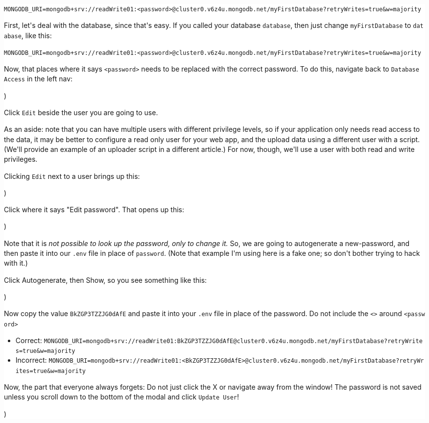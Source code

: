 ```
MONGODB_URI=mongodb+srv://readWrite01:<password>@cluster0.v6z4u.mongodb.net/myFirstDatabase?retryWrites=true&w=majority
```

First, let's deal with the database, since that's easy.  If you called your database `database`, then just change `myFirstDatabase` to `database`, like this:

```
MONGODB_URI=mongodb+srv://readWrite01:<password>@cluster0.v6z4u.mongodb.net/myFirstDatabase?retryWrites=true&w=majority
```

Now, that places where it says `<password>` needs to be replaced with the correct password.  To do this, navigate back to `Database Access` in the left nav:

<img alt="" src="https://user-images.githubusercontent.com/1119017/152426093-6ca3dd27-8067-4d28-89b1-16c1d341ad30.png" width="800" />)

Click `Edit` beside the user you are going to use.  

As an aside: note that you can have multiple users with different privilege levels, so if your application only needs read access to the data, it may be better to configure a read only user for your web app, and the upload data using a different user with a script.  (We'll provide an example of an uploader script in a different article.)  For now, though, we'll use a user with both read and write privileges.

Clicking `Edit` next to a user brings up this:

<img alt="" src="https://user-images.githubusercontent.com/1119017/152426402-1a705f86-daec-4fe9-a5bf-a9d5fb0846d3.png" width="800" />)

Click where it says "Edit password".  That opens up this:

<img alt="" src="https://user-images.githubusercontent.com/1119017/152426476-891c5c8c-eda1-4d1a-846c-c70096c0b666.png" width="800" />)

Note that it is *not possible to look up the password, only to change it.*  So, we are going to autogenerate a new-password, and then
paste it into our `.env` file in place of `password`.  (Note that example I'm using here is a fake one; so don't bother trying to hack with it.)

Click Autogenerate, then Show, so you see something like this:

<img alt="" src="https://user-images.githubusercontent.com/1119017/152426627-3cef0f02-5647-4c75-8f96-4c1fc7c386f4.png" width="800" />)

Now copy the value `BkZGP3TZZJG0dAfE` and paste it into your `.env` file in place of the password.  Do not include the `<>` around `<password>`

* Correct:  `MONGODB_URI=mongodb+srv://readWrite01:BkZGP3TZZJG0dAfE@cluster0.v6z4u.mongodb.net/myFirstDatabase?retryWrites=true&w=majority`
* Incorrect: `MONGODB_URI=mongodb+srv://readWrite01:<BkZGP3TZZJG0dAfE>@cluster0.v6z4u.mongodb.net/myFirstDatabase?retryWrites=true&w=majority`

Now, the part that everyone always forgets:  Do not just click the X or navigate away from the window!  The password is not saved unless you
scroll down to the bottom of the modal and click `Update User`!

<img alt="" src="https://user-images.githubusercontent.com/1119017/152427199-b636b13b-ac41-4dcf-95d0-87d31ea8e459.png" width="800" />)
